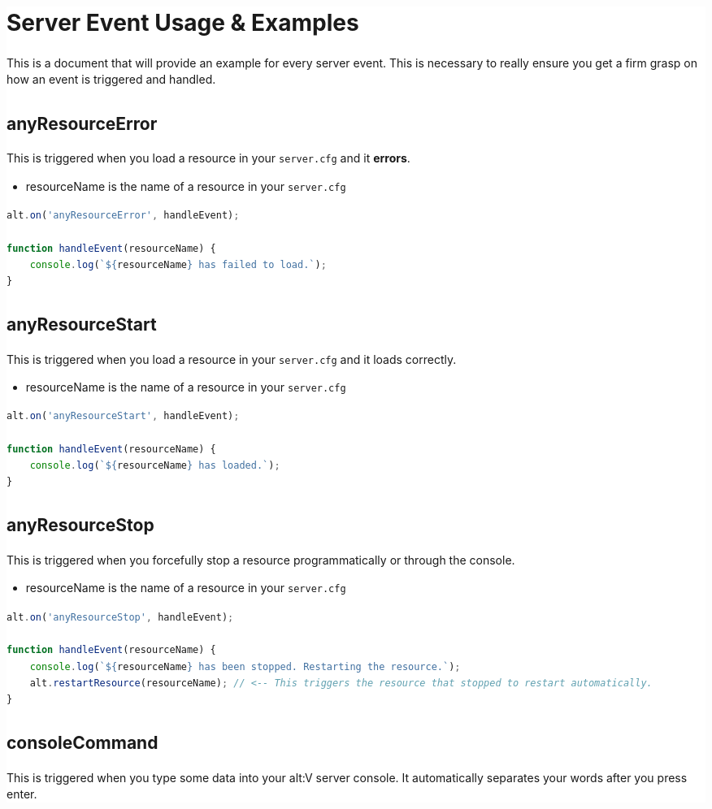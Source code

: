 # Server Event Usage & Examples

This is a document that will provide an example for every server event. This is necessary to really ensure you get a firm grasp on how an event is triggered and handled.

## anyResourceError

This is triggered when you load a resource in your `server.cfg` and it **errors**.

-   resourceName is the name of a resource in your `server.cfg`

```js
alt.on('anyResourceError', handleEvent);

function handleEvent(resourceName) {
    console.log(`${resourceName} has failed to load.`);
}
```

## anyResourceStart

This is triggered when you load a resource in your `server.cfg` and it loads correctly.

-   resourceName is the name of a resource in your `server.cfg`

```js
alt.on('anyResourceStart', handleEvent);

function handleEvent(resourceName) {
    console.log(`${resourceName} has loaded.`);
}
```

## anyResourceStop

This is triggered when you forcefully stop a resource programmatically or through the console.

-   resourceName is the name of a resource in your `server.cfg`

```js
alt.on('anyResourceStop', handleEvent);

function handleEvent(resourceName) {
    console.log(`${resourceName} has been stopped. Restarting the resource.`);
    alt.restartResource(resourceName); // <-- This triggers the resource that stopped to restart automatically.
}
```

## consoleCommand

This is triggered when you type some data into your alt:V server console. It automatically separates your words after you press enter.
